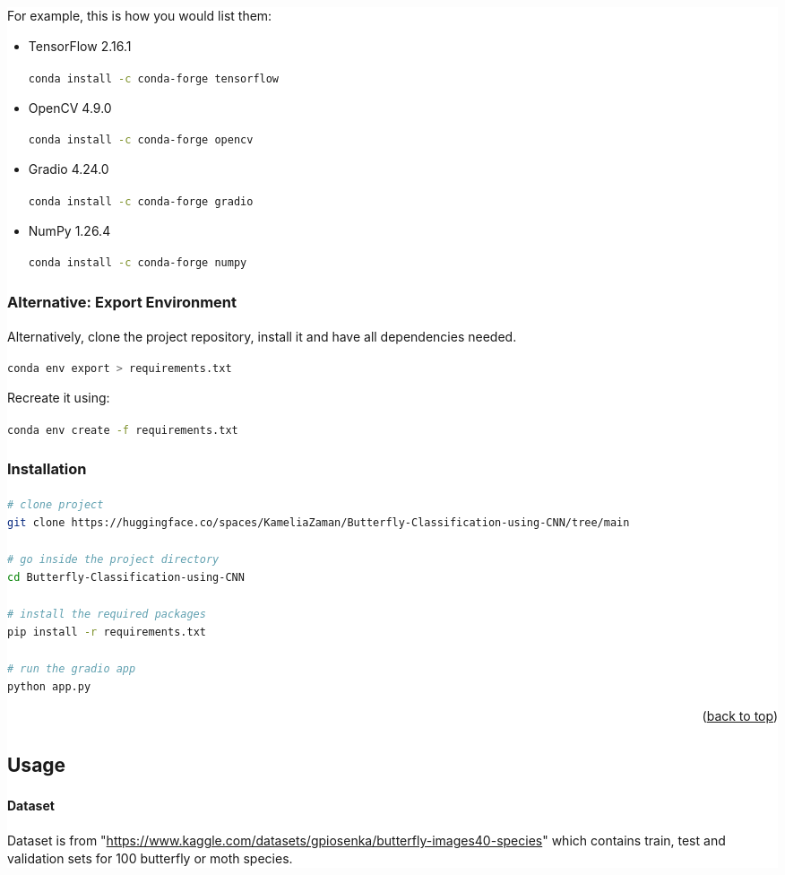 For example, this is how you would list them:
* TensorFlow 2.16.1
  ```sh
  conda install -c conda-forge tensorflow
  ```
* OpenCV 4.9.0
  ```sh
  conda install -c conda-forge opencv
  ```
* Gradio 4.24.0
  ```sh
  conda install -c conda-forge gradio
  ```
* NumPy 1.26.4
  ```sh
  conda install -c conda-forge numpy
  ```

### Alternative: Export Environment

Alternatively, clone the project repository, install it and have all dependencies needed.

  ```sh
  conda env export > requirements.txt
  ```

Recreate it using:

  ```sh
  conda env create -f requirements.txt
  ```

### Installation

```sh
# clone project   
git clone https://huggingface.co/spaces/KameliaZaman/Butterfly-Classification-using-CNN/tree/main

# go inside the project directory 
cd Butterfly-Classification-using-CNN

# install the required packages
pip install -r requirements.txt

# run the gradio app
python app.py 
```

<p align="right">(<a href="#readme-top">back to top</a>)</p>


## Usage

#### Dataset

Dataset is from "https://www.kaggle.com/datasets/gpiosenka/butterfly-images40-species" which contains train, test and validation sets for 100 butterfly or moth species.

